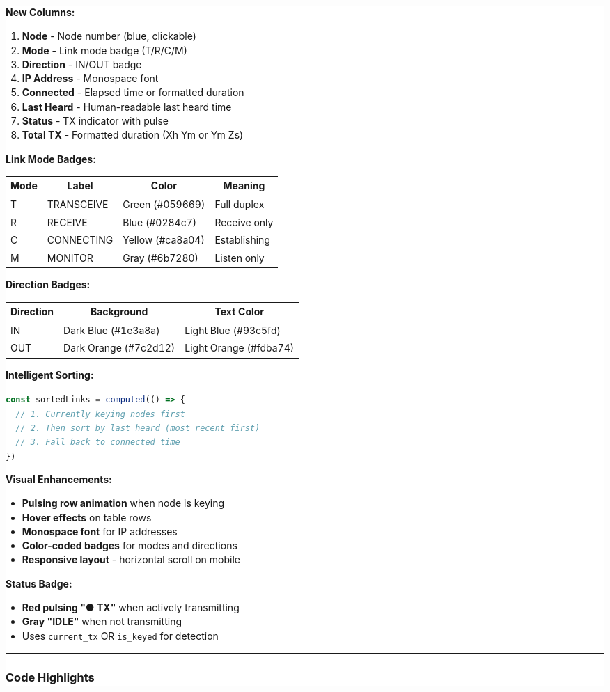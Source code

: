 **New Columns:**
1. **Node** - Node number (blue, clickable)
2. **Mode** - Link mode badge (T/R/C/M)
3. **Direction** - IN/OUT badge
4. **IP Address** - Monospace font
5. **Connected** - Elapsed time or formatted duration
6. **Last Heard** - Human-readable last heard time
7. **Status** - TX indicator with pulse
8. **Total TX** - Formatted duration (Xh Ym or Ym Zs)

**Link Mode Badges:**

| Mode | Label | Color | Meaning |
|------|-------|-------|---------|
| T | TRANSCEIVE | Green (#059669) | Full duplex |
| R | RECEIVE | Blue (#0284c7) | Receive only |
| C | CONNECTING | Yellow (#ca8a04) | Establishing |
| M | MONITOR | Gray (#6b7280) | Listen only |

**Direction Badges:**

| Direction | Background | Text Color |
|-----------|------------|------------|
| IN | Dark Blue (#1e3a8a) | Light Blue (#93c5fd) |
| OUT | Dark Orange (#7c2d12) | Light Orange (#fdba74) |

**Intelligent Sorting:**
```javascript
const sortedLinks = computed(() => {
  // 1. Currently keying nodes first
  // 2. Then sort by last heard (most recent first)
  // 3. Fall back to connected time
})
```

**Visual Enhancements:**
- **Pulsing row animation** when node is keying
- **Hover effects** on table rows
- **Monospace font** for IP addresses
- **Color-coded badges** for modes and directions
- **Responsive layout** - horizontal scroll on mobile

**Status Badge:**
- **Red pulsing "● TX"** when actively transmitting
- **Gray "IDLE"** when not transmitting
- Uses `current_tx` OR `is_keyed` for detection

---

### Code Highlights
